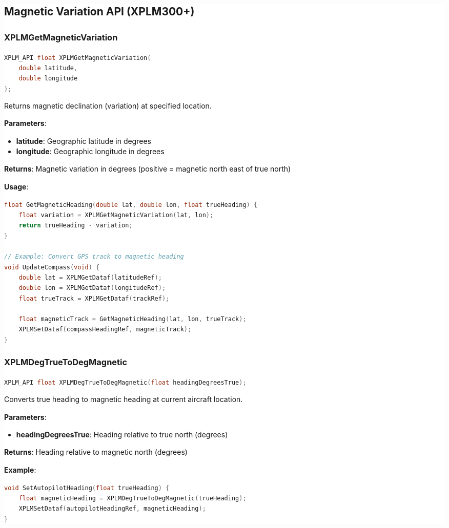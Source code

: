 ## Magnetic Variation API (XPLM300+)

### XPLMGetMagneticVariation

```c
XPLM_API float XPLMGetMagneticVariation(
    double latitude,
    double longitude
);
```

Returns magnetic declination (variation) at specified location.

**Parameters**:

- **latitude**: Geographic latitude in degrees
- **longitude**: Geographic longitude in degrees

**Returns**: Magnetic variation in degrees (positive = magnetic north east of true north)

**Usage**:

```c
float GetMagneticHeading(double lat, double lon, float trueHeading) {
    float variation = XPLMGetMagneticVariation(lat, lon);
    return trueHeading - variation;
}

// Example: Convert GPS track to magnetic heading
void UpdateCompass(void) {
    double lat = XPLMGetDataf(latitudeRef);
    double lon = XPLMGetDataf(longitudeRef);
    float trueTrack = XPLMGetDataf(trackRef);
  
    float magneticTrack = GetMagneticHeading(lat, lon, trueTrack);
    XPLMSetDataf(compassHeadingRef, magneticTrack);
}
```

### XPLMDegTrueToDegMagnetic

```c
XPLM_API float XPLMDegTrueToDegMagnetic(float headingDegreesTrue);
```

Converts true heading to magnetic heading at current aircraft location.

**Parameters**:

- **headingDegreesTrue**: Heading relative to true north (degrees)

**Returns**: Heading relative to magnetic north (degrees)

**Example**:

```c
void SetAutopilotHeading(float trueHeading) {
    float magneticHeading = XPLMDegTrueToDegMagnetic(trueHeading);
    XPLMSetDataf(autopilotHeadingRef, magneticHeading);
}
```
